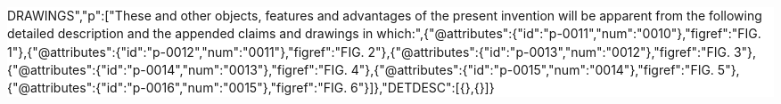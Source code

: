 DRAWINGS","p":["These and other objects, features and advantages of the present invention will be apparent from the following detailed description and the appended claims and drawings in which:",{"@attributes":{"id":"p-0011","num":"0010"},"figref":"FIG. 1"},{"@attributes":{"id":"p-0012","num":"0011"},"figref":"FIG. 2"},{"@attributes":{"id":"p-0013","num":"0012"},"figref":"FIG. 3"},{"@attributes":{"id":"p-0014","num":"0013"},"figref":"FIG. 4"},{"@attributes":{"id":"p-0015","num":"0014"},"figref":"FIG. 5"},{"@attributes":{"id":"p-0016","num":"0015"},"figref":"FIG. 6"}]},"DETDESC":[{},{}]}
